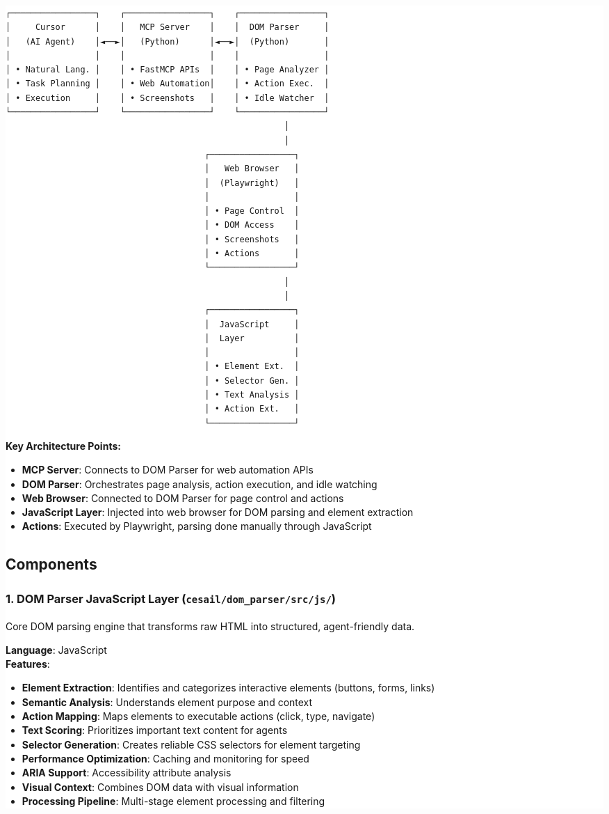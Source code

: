 ```
┌─────────────────┐    ┌─────────────────┐    ┌─────────────────┐
│     Cursor      │    │   MCP Server    │    │  DOM Parser     │
│   (AI Agent)    │◄──►│   (Python)      │◄──►│  (Python)       │
│                 │    │                 │    │                 │
│ • Natural Lang. │    │ • FastMCP APIs  │    │ • Page Analyzer │
│ • Task Planning │    │ • Web Automation│    │ • Action Exec.  │
│ • Execution     │    │ • Screenshots   │    │ • Idle Watcher  │
└─────────────────┘    └─────────────────┘    └─────────────────┘
                                                        │
                                                        │
                                        ┌─────────────────┐
                                        │   Web Browser   │
                                        │  (Playwright)   │
                                        │                 │
                                        │ • Page Control  │
                                        │ • DOM Access    │
                                        │ • Screenshots   │
                                        │ • Actions       │
                                        └─────────────────┘
                                                        │
                                                        │
                                        ┌─────────────────┐
                                        │  JavaScript     │
                                        │  Layer          │
                                        │                 │
                                        │ • Element Ext.  │
                                        │ • Selector Gen. │
                                        │ • Text Analysis │
                                        │ • Action Ext.   │
                                        └─────────────────┘
```

**Key Architecture Points:**
- **MCP Server**: Connects to DOM Parser for web automation APIs
- **DOM Parser**: Orchestrates page analysis, action execution, and idle watching
- **Web Browser**: Connected to DOM Parser for page control and actions
- **JavaScript Layer**: Injected into web browser for DOM parsing and element extraction
- **Actions**: Executed by Playwright, parsing done manually through JavaScript

## Components

### 1. DOM Parser JavaScript Layer (`cesail/dom_parser/src/js/`)
Core DOM parsing engine that transforms raw HTML into structured, agent-friendly data.

**Language**: JavaScript  
**Features**: 
- **Element Extraction**: Identifies and categorizes interactive elements (buttons, forms, links)
- **Semantic Analysis**: Understands element purpose and context
- **Action Mapping**: Maps elements to executable actions (click, type, navigate)
- **Text Scoring**: Prioritizes important text content for agents
- **Selector Generation**: Creates reliable CSS selectors for element targeting
- **Performance Optimization**: Caching and monitoring for speed
- **ARIA Support**: Accessibility attribute analysis
- **Visual Context**: Combines DOM data with visual information
- **Processing Pipeline**: Multi-stage element processing and filtering
